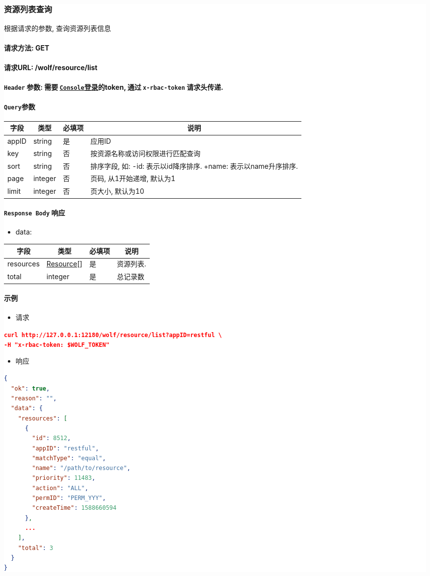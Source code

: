 
### 资源列表查询

根据请求的参数, 查询资源列表信息

#### 请求方法: GET
#### 请求URL: /wolf/resource/list
#### `Header` 参数: 需要 [`Console`登录](#Login)的token, 通过 `x-rbac-token` 请求头传递.
#### `Query`参数

字段 | 类型 | 必填项 |说明
-------|-------|------|-----
appID | string | 是 | 应用ID
key | string | 否 | 按资源名称或访问权限进行匹配查询
sort | string | 否 | 排序字段, 如: -id: 表示以id降序排序. +name: 表示以name升序排序.
page | integer | 否 | 页码, 从1开始递增, 默认为1
limit | integer | 否 | 页大小, 默认为10

#### `Response Body` 响应

* data:

字段 | 类型 | 必填项 |说明
-------|-------|------|-----
resources | [Resource](#Resource)[] | 是 | 资源列表.
total | integer | 是 | 总记录数

#### 示例

* 请求

```json
curl http://127.0.0.1:12180/wolf/resource/list?appID=restful \
-H "x-rbac-token: $WOLF_TOKEN"
```

* 响应

```json
{
  "ok": true,
  "reason": "",
  "data": {
    "resources": [
      {
        "id": 8512,
        "appID": "restful",
        "matchType": "equal",
        "name": "/path/to/resource",
        "priority": 11483,
        "action": "ALL",
        "permID": "PERM_YYY",
        "createTime": 1588660594
      },
      ...
    ],
    "total": 3
  }
}
```
